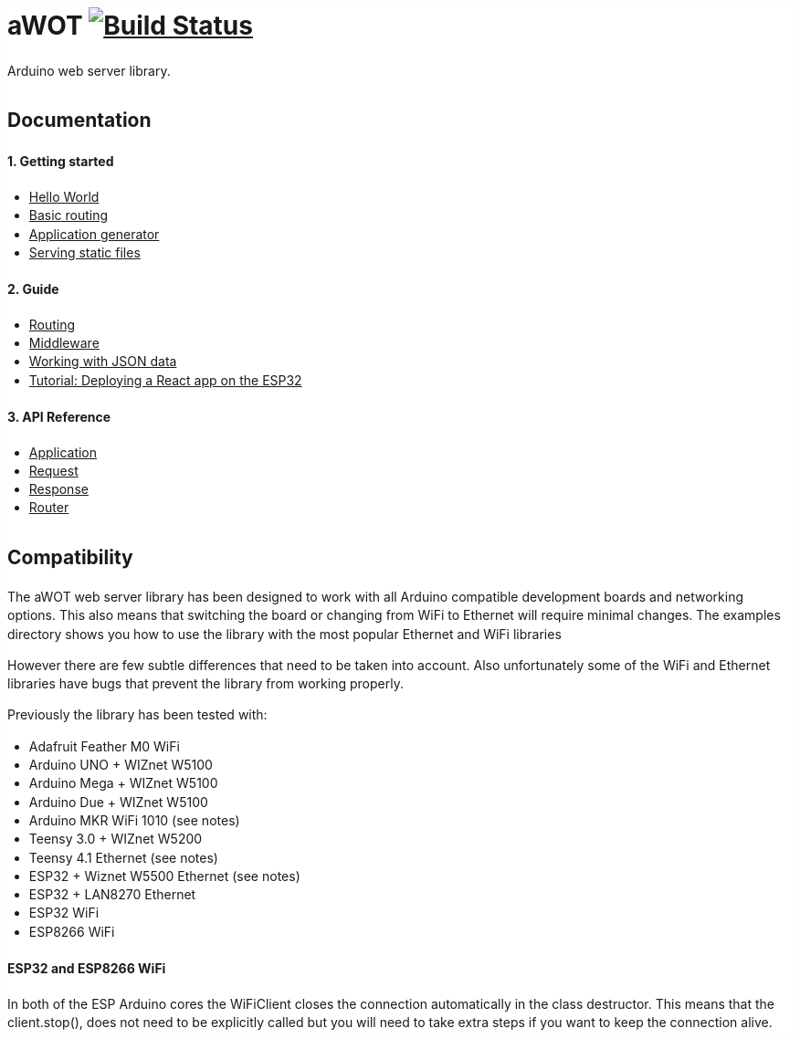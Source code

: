 aWOT [![Build Status](https://travis-ci.com/lasselukkari/aWOT.svg?branch=master)](https://app.travis-ci.com/github/lasselukkari/aWOT)
==========

Arduino web server library.

## Documentation
#### 1. Getting started
 * [Hello World](https://awot.net/en/starter/hello-world.html)
 * [Basic routing](https://awot.net/en/starter/basic-routing.html)
 * [Application generator](https://awot.net/en/starter/generator.html)
 * [Serving static files](https://awot.net/en/starter/static-files.html)
#### 2. Guide
 * [Routing](https://awot.net/en/guide/routing.html)
 * [Middleware](https://awot.net/en/guide/middleware.html)
 * [Working with JSON data](https://awot.net/en/guide/json.html)
 * [Tutorial: Deploying a React app on the ESP32](https://awot.net/en/guide/tutorial.html)
#### 3. API Reference
 * [Application](https://awot.net/en/3x/api.html#app)
 * [Request](https://awot.net/en/3x/api.html#req)
 * [Response](https://awot.net/en/3x/api.html#res)
 * [Router](https://awot.net/en/3x/api.html#router)

## Compatibility

The aWOT web server library has been designed to work with all Arduino compatible development boards and networking options. This also means that switching the board or changing from WiFi to Ethernet will require minimal changes. The examples directory shows you how to use the library with the most popular Ethernet and WiFi libraries 

However there are few subtle differences that need to be taken into account. Also unfortunately some of the WiFi and Ethernet libraries have bugs that prevent the library from working properly.

Previously the library has been tested with:
- Adafruit Feather M0 WiFi
- Arduino UNO + WIZnet W5100
- Arduino Mega + WIZnet W5100
- Arduino Due + WIZnet W5100
- Arduino MKR WiFi 1010 (see notes)
- Teensy 3.0 + WIZnet W5200
- Teensy 4.1 Ethernet (see notes)
- ESP32 + Wiznet W5500 Ethernet (see notes)
- ESP32 + LAN8270 Ethernet
- ESP32 WiFi
- ESP8266 WiFi

#### ESP32 and ESP8266 WiFi

In both of the ESP Arduino cores the WiFiClient closes the connection automatically in the class destructor. This means that the client.stop(), does not need to be explicitly called but you will need to take extra steps if you want to keep the connection alive.
